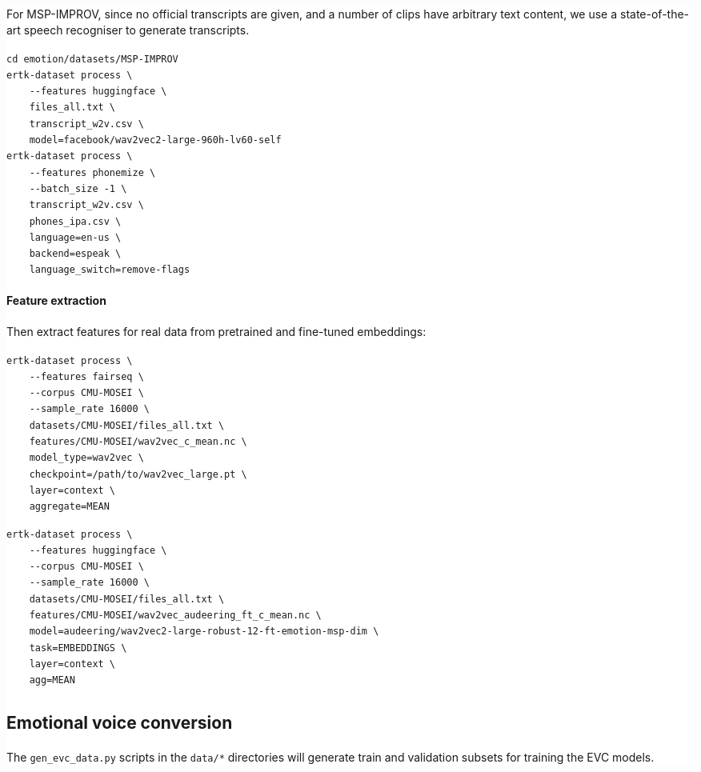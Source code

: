 For MSP-IMPROV, since no official transcripts are given, and a number of
clips have arbitrary text content, we use a state-of-the-art speech
recogniser to generate transcripts.
```
cd emotion/datasets/MSP-IMPROV
ertk-dataset process \
    --features huggingface \
    files_all.txt \
    transcript_w2v.csv \
    model=facebook/wav2vec2-large-960h-lv60-self
ertk-dataset process \
    --features phonemize \
    --batch_size -1 \
    transcript_w2v.csv \
    phones_ipa.csv \
    language=en-us \
    backend=espeak \
    language_switch=remove-flags
```

#### Feature extraction
Then extract features for real data from pretrained and fine-tuned
embeddings:
```
ertk-dataset process \
    --features fairseq \
    --corpus CMU-MOSEI \
    --sample_rate 16000 \
    datasets/CMU-MOSEI/files_all.txt \
    features/CMU-MOSEI/wav2vec_c_mean.nc \
    model_type=wav2vec \
    checkpoint=/path/to/wav2vec_large.pt \
    layer=context \
    aggregate=MEAN
```
```
ertk-dataset process \
    --features huggingface \
    --corpus CMU-MOSEI \
    --sample_rate 16000 \
    datasets/CMU-MOSEI/files_all.txt \
    features/CMU-MOSEI/wav2vec_audeering_ft_c_mean.nc \
    model=audeering/wav2vec2-large-robust-12-ft-emotion-msp-dim \
    task=EMBEDDINGS \
    layer=context \
    agg=MEAN
```


## Emotional voice conversion
The `gen_evc_data.py` scripts in the `data/*` directories will generate
train and validation subsets for training the EVC models.

